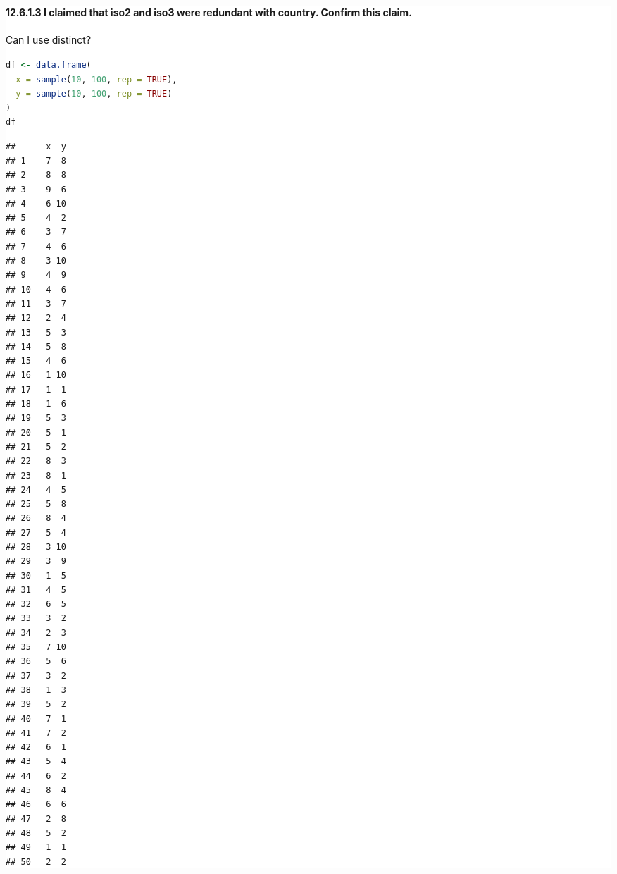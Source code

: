 #### 12.6.1.3 I claimed that iso2 and iso3 were redundant with country. Confirm this claim.

Can I use distinct?


```r
df <- data.frame(
  x = sample(10, 100, rep = TRUE),
  y = sample(10, 100, rep = TRUE)
)
df
```

```
##      x  y
## 1    7  8
## 2    8  8
## 3    9  6
## 4    6 10
## 5    4  2
## 6    3  7
## 7    4  6
## 8    3 10
## 9    4  9
## 10   4  6
## 11   3  7
## 12   2  4
## 13   5  3
## 14   5  8
## 15   4  6
## 16   1 10
## 17   1  1
## 18   1  6
## 19   5  3
## 20   5  1
## 21   5  2
## 22   8  3
## 23   8  1
## 24   4  5
## 25   5  8
## 26   8  4
## 27   5  4
## 28   3 10
## 29   3  9
## 30   1  5
## 31   4  5
## 32   6  5
## 33   3  2
## 34   2  3
## 35   7 10
## 36   5  6
## 37   3  2
## 38   1  3
## 39   5  2
## 40   7  1
## 41   7  2
## 42   6  1
## 43   5  4
## 44   6  2
## 45   8  4
## 46   6  6
## 47   2  8
## 48   5  2
## 49   1  1
## 50   2  2
```